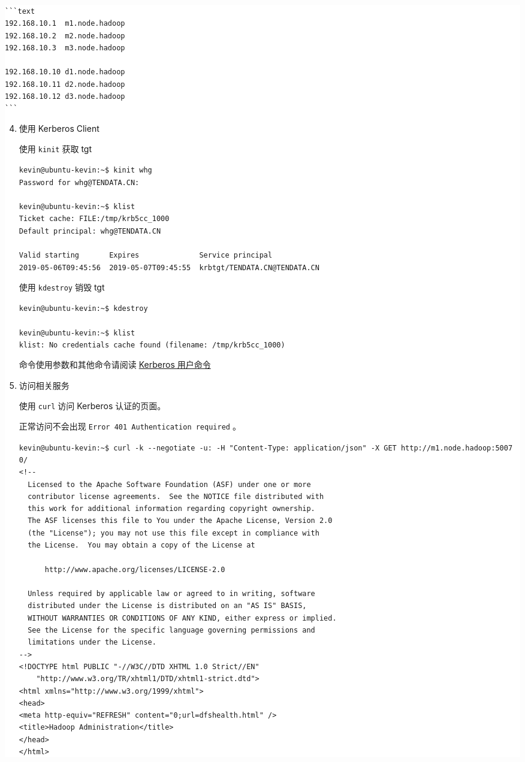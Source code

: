     ```text
    192.168.10.1  m1.node.hadoop
    192.168.10.2  m2.node.hadoop
    192.168.10.3  m3.node.hadoop

    192.168.10.10 d1.node.hadoop
    192.168.10.11 d2.node.hadoop
    192.168.10.12 d3.node.hadoop
    ```

4. 使用 Kerberos Client

    使用 `kinit` 获取 tgt

    ```text
    kevin@ubuntu-kevin:~$ kinit whg
    Password for whg@TENDATA.CN:

    kevin@ubuntu-kevin:~$ klist
    Ticket cache: FILE:/tmp/krb5cc_1000
    Default principal: whg@TENDATA.CN

    Valid starting       Expires              Service principal
    2019-05-06T09:45:56  2019-05-07T09:45:55  krbtgt/TENDATA.CN@TENDATA.CN
    ```

    使用 `kdestroy` 销毁 tgt

    ```text
    kevin@ubuntu-kevin:~$ kdestroy

    kevin@ubuntu-kevin:~$ klist
    klist: No credentials cache found (filename: /tmp/krb5cc_1000)
    ```

    命令使用参数和其他命令请阅读 [Kerberos 用户命令](https://web.mit.edu/kerberos/krb5-latest/doc/user/user_commands/index.html)

5. 访问相关服务

    使用 `curl` 访问 Kerberos 认证的页面。

    正常访问不会出现 `Error 401 Authentication required` 。

    ```text
    kevin@ubuntu-kevin:~$ curl -k --negotiate -u: -H "Content-Type: application/json" -X GET http://m1.node.hadoop:50070/
    <!--
      Licensed to the Apache Software Foundation (ASF) under one or more
      contributor license agreements.  See the NOTICE file distributed with
      this work for additional information regarding copyright ownership.
      The ASF licenses this file to You under the Apache License, Version 2.0
      (the "License"); you may not use this file except in compliance with
      the License.  You may obtain a copy of the License at

          http://www.apache.org/licenses/LICENSE-2.0

      Unless required by applicable law or agreed to in writing, software
      distributed under the License is distributed on an "AS IS" BASIS,
      WITHOUT WARRANTIES OR CONDITIONS OF ANY KIND, either express or implied.
      See the License for the specific language governing permissions and
      limitations under the License.
    -->
    <!DOCTYPE html PUBLIC "-//W3C//DTD XHTML 1.0 Strict//EN"
        "http://www.w3.org/TR/xhtml1/DTD/xhtml1-strict.dtd">
    <html xmlns="http://www.w3.org/1999/xhtml">
    <head>
    <meta http-equiv="REFRESH" content="0;url=dfshealth.html" />
    <title>Hadoop Administration</title>
    </head>
    </html>